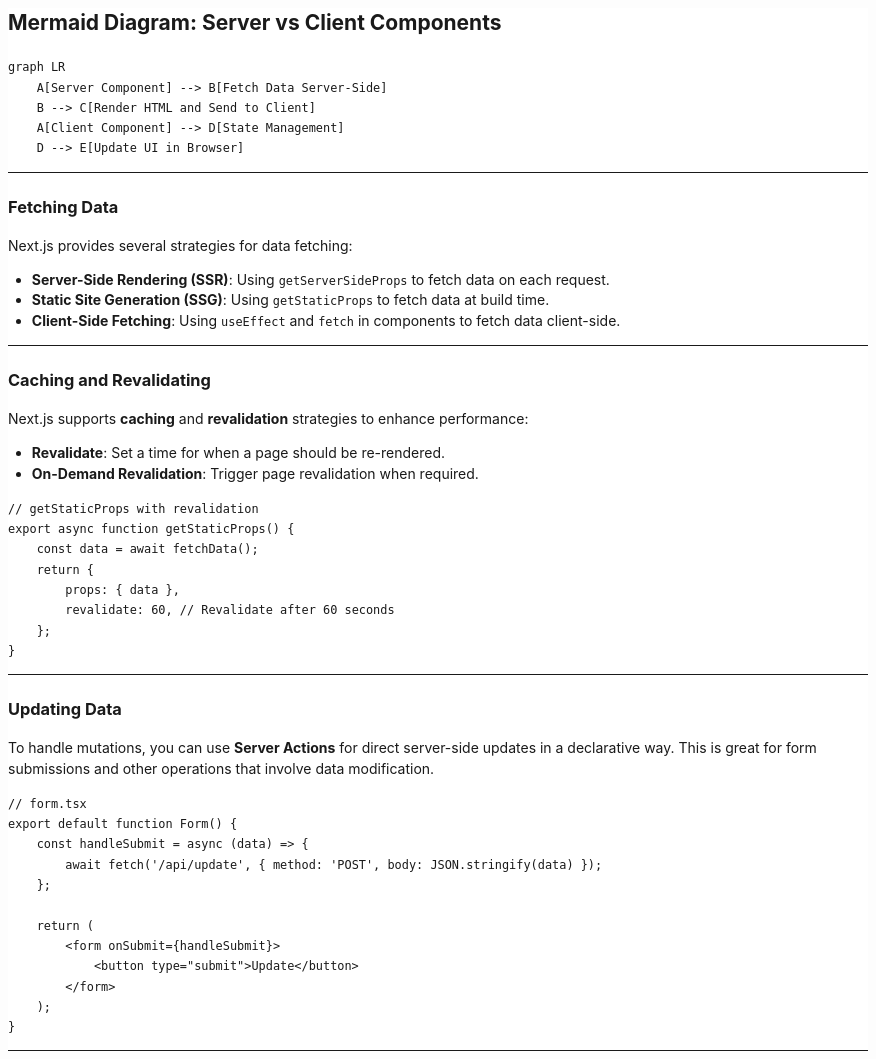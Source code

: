 ## **Mermaid Diagram: Server vs Client Components**

```mermaid
graph LR
    A[Server Component] --> B[Fetch Data Server-Side]
    B --> C[Render HTML and Send to Client]
    A[Client Component] --> D[State Management]
    D --> E[Update UI in Browser]
```

---

### **Fetching Data**

Next.js provides several strategies for data fetching:

* **Server-Side Rendering (SSR)**: Using `getServerSideProps` to fetch data on each request.
* **Static Site Generation (SSG)**: Using `getStaticProps` to fetch data at build time.
* **Client-Side Fetching**: Using `useEffect` and `fetch` in components to fetch data client-side.

---

### **Caching and Revalidating**

Next.js supports **caching** and **revalidation** strategies to enhance performance:

* **Revalidate**: Set a time for when a page should be re-rendered.
* **On-Demand Revalidation**: Trigger page revalidation when required.

```tsx
// getStaticProps with revalidation
export async function getStaticProps() {
    const data = await fetchData();
    return {
        props: { data },
        revalidate: 60, // Revalidate after 60 seconds
    };
}
```

---

### **Updating Data**

To handle mutations, you can use **Server Actions** for direct server-side updates in a declarative way. This is great for form submissions and other operations that involve data modification.

```tsx
// form.tsx
export default function Form() {
    const handleSubmit = async (data) => {
        await fetch('/api/update', { method: 'POST', body: JSON.stringify(data) });
    };

    return (
        <form onSubmit={handleSubmit}>
            <button type="submit">Update</button>
        </form>
    );
}
```

---